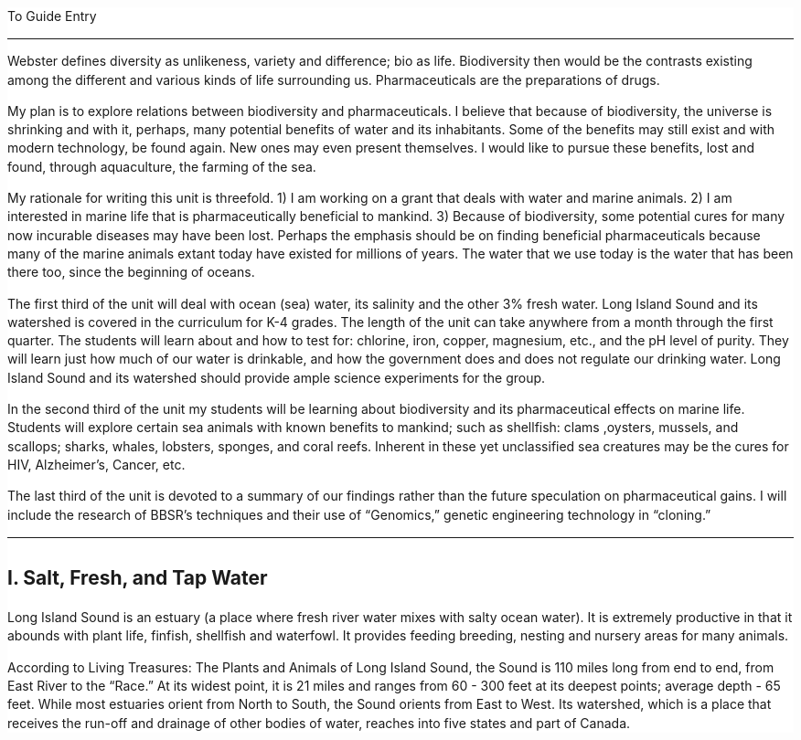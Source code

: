    To Guide Entry
  </a>
 </h3>
<hr/>
 <p>
  Webster defines diversity as unlikeness, variety and difference; bio as life.  Biodiversity then would be the contrasts existing among the different and various kinds of life surrounding us.  Pharmaceuticals are the preparations of drugs.
 </p>
<p>
  My plan is to explore relations between biodiversity and pharmaceuticals.  I believe that because of biodiversity, the universe is shrinking and with it, perhaps, many potential benefits of water and its inhabitants.  Some of the benefits may still exist and with modern technology, be found again.  New ones may even present themselves.   I would like to pursue these benefits, lost and found, through aquaculture, the farming of the sea.
 </p>
<p>
  My rationale for writing this unit is threefold. 1) I am working on a grant that deals with water and marine animals.  2) I am interested in marine life that is pharmaceutically beneficial to mankind.  3) Because of biodiversity, some potential cures for many now incurable diseases may have been lost.  Perhaps the emphasis should be on finding beneficial pharmaceuticals because many of the marine animals extant today have existed for millions of years.  The water that we use today is the water that has been there too, since the beginning of oceans.
 </p>
<p>
  The first third of the unit will deal with ocean (sea) water, its salinity and the other 3% fresh water.  Long Island Sound and its watershed is covered in the curriculum for K-4 grades.  The length of the unit can take anywhere from a month through the first quarter.  The students will learn about and how to test for: chlorine, iron, copper, magnesium, etc., and the pH level of purity.  They will learn just how much of our water is drinkable, and how the government does and does not regulate our drinking water.  Long Island Sound and its watershed should provide ample science experiments for the group.
 </p>
<p>
  In the second third of the unit my students will be learning about biodiversity and its pharmaceutical effects on marine life.  Students will explore certain sea animals with known benefits to mankind; such as shellfish: clams ,oysters, mussels, and scallops; sharks, whales, lobsters, sponges, and coral reefs.  Inherent in these yet unclassified sea creatures may be the cures for HIV, Alzheimer’s, Cancer, etc.
 </p>
<p>
  The last third of the unit is devoted to a summary of our findings rather than the future speculation on pharmaceutical gains.  I will include the research of BBSR’s techniques and their use of “Genomics,” genetic engineering technology in “cloning.”
 </p>

<hr/>
 <h2>
  I. Salt, Fresh, and Tap Water
 </h2>
 <p>
  Long Island Sound is an estuary (a place where fresh river water mixes with salty ocean water).  It is extremely productive in that it abounds with plant life, finfish, shellfish and waterfowl.  It provides feeding breeding, nesting and nursery areas for many animals.
 </p>
<p>
  According to Living Treasures: The Plants and Animals of Long Island Sound, the Sound is 110 miles long from end to end, from East River to the “Race.”  At its widest point, it is 21 miles and ranges from 60 - 300 feet at its deepest points; average depth - 65 feet.  While most estuaries orient from North to South, the Sound orients from East to West.  Its watershed, which is a place that receives the run-off and drainage of other bodies of water, reaches into five states and part of Canada.
 </p>
<p>
